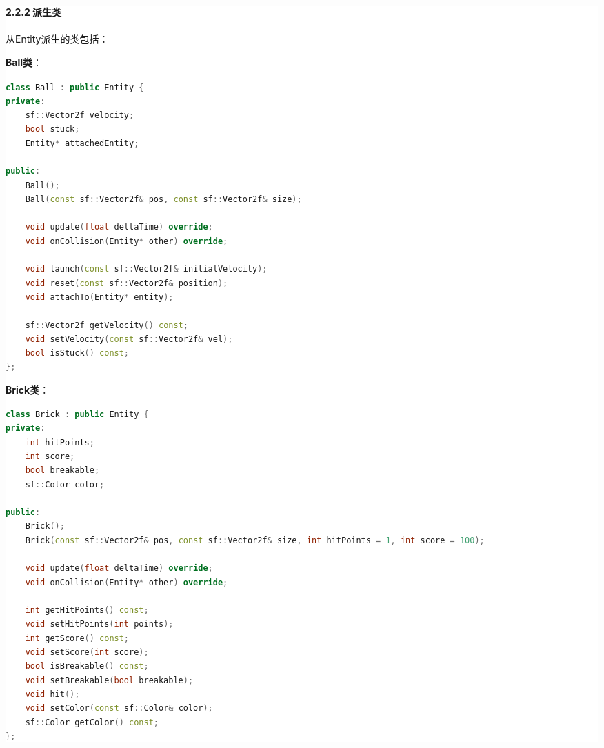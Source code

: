 
#### 2.2.2 派生类

从Entity派生的类包括：

**Ball类**：

```cpp
class Ball : public Entity {
private:
    sf::Vector2f velocity;
    bool stuck;
    Entity* attachedEntity;

public:
    Ball();
    Ball(const sf::Vector2f& pos, const sf::Vector2f& size);

    void update(float deltaTime) override;
    void onCollision(Entity* other) override;
    
    void launch(const sf::Vector2f& initialVelocity);
    void reset(const sf::Vector2f& position);
    void attachTo(Entity* entity);
    
    sf::Vector2f getVelocity() const;
    void setVelocity(const sf::Vector2f& vel);
    bool isStuck() const;
};
```

**Brick类**：

```cpp
class Brick : public Entity {
private:
    int hitPoints;
    int score;
    bool breakable;
    sf::Color color;

public:
    Brick();
    Brick(const sf::Vector2f& pos, const sf::Vector2f& size, int hitPoints = 1, int score = 100);

    void update(float deltaTime) override;
    void onCollision(Entity* other) override;
    
    int getHitPoints() const;
    void setHitPoints(int points);
    int getScore() const;
    void setScore(int score);
    bool isBreakable() const;
    void setBreakable(bool breakable);
    void hit();
    void setColor(const sf::Color& color);
    sf::Color getColor() const;
};
```

